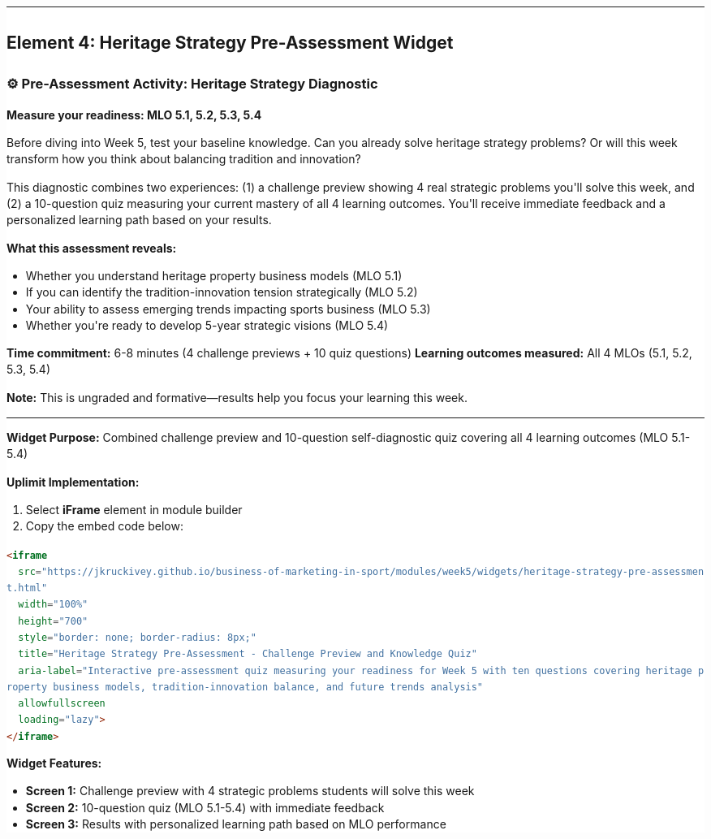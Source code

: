 
---

## Element 4: Heritage Strategy Pre-Assessment Widget

### ⚙ Pre-Assessment Activity: Heritage Strategy Diagnostic

**Measure your readiness: MLO 5.1, 5.2, 5.3, 5.4**

Before diving into Week 5, test your baseline knowledge. Can you already solve heritage strategy problems? Or will this week transform how you think about balancing tradition and innovation?

This diagnostic combines two experiences: (1) a challenge preview showing 4 real strategic problems you'll solve this week, and (2) a 10-question quiz measuring your current mastery of all 4 learning outcomes. You'll receive immediate feedback and a personalized learning path based on your results.

**What this assessment reveals:**

- Whether you understand heritage property business models (MLO 5.1)
- If you can identify the tradition-innovation tension strategically (MLO 5.2)
- Your ability to assess emerging trends impacting sports business (MLO 5.3)
- Whether you're ready to develop 5-year strategic visions (MLO 5.4)

**Time commitment:** 6-8 minutes (4 challenge previews + 10 quiz questions)
**Learning outcomes measured:** All 4 MLOs (5.1, 5.2, 5.3, 5.4)

**Note:** This is ungraded and formative—results help you focus your learning this week.

---

**Widget Purpose:** Combined challenge preview and 10-question self-diagnostic quiz covering all 4 learning outcomes (MLO 5.1-5.4)

**Uplimit Implementation:**
1. Select **iFrame** element in module builder
2. Copy the embed code below:

```html
<iframe
  src="https://jkruckivey.github.io/business-of-marketing-in-sport/modules/week5/widgets/heritage-strategy-pre-assessment.html"
  width="100%"
  height="700"
  style="border: none; border-radius: 8px;"
  title="Heritage Strategy Pre-Assessment - Challenge Preview and Knowledge Quiz"
  aria-label="Interactive pre-assessment quiz measuring your readiness for Week 5 with ten questions covering heritage property business models, tradition-innovation balance, and future trends analysis"
  allowfullscreen
  loading="lazy">
</iframe>
```

**Widget Features:**
- **Screen 1:** Challenge preview with 4 strategic problems students will solve this week
- **Screen 2:** 10-question quiz (MLO 5.1-5.4) with immediate feedback
- **Screen 3:** Results with personalized learning path based on MLO performance
